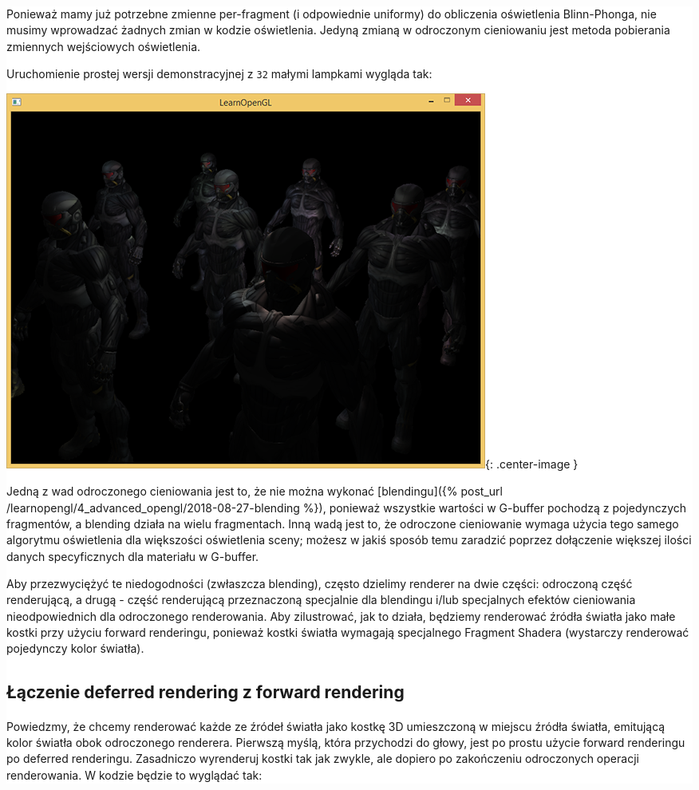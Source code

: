 Ponieważ mamy już potrzebne zmienne per-fragment (i odpowiednie uniformy) do obliczenia oświetlenia Blinn-Phonga, nie musimy wprowadzać żadnych zmian w kodzie oświetlenia. Jedyną zmianą w odroczonym cieniowaniu jest metoda pobierania zmiennych wejściowych oświetlenia.

Uruchomienie prostej wersji demonstracyjnej z `32` małymi lampkami wygląda tak:

![Przykład odroczonego cieniowania w OpenGL](/img/learnopengl/deferred_shading.png){: .center-image }

Jedną z wad odroczonego cieniowania jest to, że nie można wykonać [blendingu]({% post_url /learnopengl/4_advanced_opengl/2018-08-27-blending %}), ponieważ wszystkie wartości w G-buffer pochodzą z pojedynczych fragmentów, a blending działa na wielu fragmentach. Inną wadą jest to, że odroczone cieniowanie wymaga użycia tego samego algorytmu oświetlenia dla większości oświetlenia sceny; możesz w jakiś sposób temu zaradzić poprzez dołączenie większej ilości danych specyficznych dla materiału w G-buffer.

Aby przezwyciężyć te niedogodności (zwłaszcza blending), często dzielimy renderer na dwie części: odroczoną część renderującą, a drugą - część renderującą przeznaczoną specjalnie dla blendingu i/lub specjalnych efektów cieniowania nieodpowiednich dla odroczonego renderowania. Aby zilustrować, jak to działa, będziemy renderować źródła światła jako małe kostki przy użyciu forward renderingu, ponieważ kostki światła wymagają specjalnego Fragment Shadera (wystarczy renderować pojedynczy kolor światła).

## Łączenie deferred rendering z forward rendering

Powiedzmy, że chcemy renderować każde ze źródeł światła jako kostkę 3D umieszczoną w miejscu źródła światła, emitującą kolor światła obok odroczonego renderera. Pierwszą myślą, która przychodzi do głowy, jest po prostu użycie forward renderingu po deferred renderingu. Zasadniczo wyrenderuj kostki tak jak zwykle, ale dopiero po zakończeniu odroczonych operacji renderowania. W kodzie będzie to wyglądać tak:
